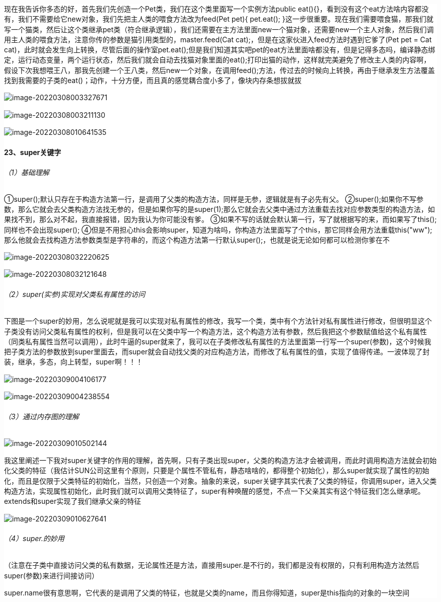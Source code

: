 现在我告诉你多态的好，首先我们先创造一个Pet类，我们在这个类里面写一个实例方法public eat(){}，看到没有这个eat方法啥内容都没有，我们不需要给它new对象，我们先把主人类的喂食方法改为feed(Pet pet){ pet.eat(); }这一步很重要。现在我们需要喂食猫，那我们就写一个猫类，然后让这个类继承pet类（符合继承逻辑），我们还需要在主方法里面new一个猫对象，还需要new一个主人对象，然后我们调用主人类的喂食方法，注意你传的参数是猫引用类型的，master.feed(Cat cat);，但是在这家伙进入feed方法时遇到它爹了(Pet pet = Cat cat)，此时就会发生向上转换，尽管后面的操作室pet.eat();但是我们知道其实吧pet的eat方法里面啥都没有，但是记得多态吗，编译静态绑定，运行动态变量，两个运行状态，然后我们就会自动去找猫对象里面的eat();打印出猫的动作，这样就完美避免了修改主人类的内容啊，假设下次我想喂王八，那我先创建一个王八类，然后new一个对象，在调用feed();方法，传过去的时候向上转换，再由于继承发生方法覆盖找到我需要的子类的eat()；动作，十分方便，而且真的感觉耦合度小多了，像块内存条想拔就拔

![image-20220308003327671](C:\Users\Lzo\AppData\Roaming\Typora\typora-user-images\image-20220308003327671.png)

![image-20220308003211130](C:\Users\Lzo\AppData\Roaming\Typora\typora-user-images\image-20220308003211130.png)

![image-20220308010641535](C:\Users\Lzo\AppData\Roaming\Typora\typora-user-images\image-20220308010641535.png)

#### 23、super关键字

###### （1）基础理解

①super();默认只存在于构造方法第一行，是调用了父类的构造方法，同样是无参，逻辑就是有子必先有父。
②super();如果你不写参数，那么它就会去父类构造方法找无参的，但是如果你写的是super(1);那么它就会去父类中通过方法重载去找对应参数类型的构造方法，如果找不到，那么对不起，我直接报错，因为我认为你可能没有爹。
③如果不写的话就会默认第一行，写了就根据写的来，而如果写了this();同样也不会出现super();
④但是不用担心this会影响super，知道为啥吗，你构造方法里面写了个this，那它同样会用方法重载this("ww");那么他就会去找构造方法参数类型是字符串的，而这个构造方法第一行默认super();，也就是说无论如何都可以检测你爹在不

![image-20220308032220625](C:\Users\Lzo\AppData\Roaming\Typora\typora-user-images\image-20220308032220625.png)

![image-20220308032121648](C:\Users\Lzo\AppData\Roaming\Typora\typora-user-images\image-20220308032121648.png)

###### （2）super(实参)实现对父类私有属性的访问

下图是一个super的妙用，怎么说呢就是我可以实现对私有属性的修改，我写一个类，类中有个方法针对私有属性进行修改，但很明显这个子类没有访问父类私有属性的权利，但是我可以在父类中写一个构造方法，这个构造方法有参数，然后我把这个参数赋值给这个私有属性（同类私有属性当然可以调用），此时牛逼的super就来了，我可以在子类修改私有属性的方法里面第一行写一个super(参数)，这个时候我把子类方法的参数放到super里面去，而super就会自动找父类的对应构造方法，而修改了私有属性的值，实现了值得传递。一波体现了封装，继承，多态，向上转型，super啊！！！

![image-20220309004106177](C:\Users\Lzo\AppData\Roaming\Typora\typora-user-images\image-20220309004106177.png)

![image-20220309004238554](C:\Users\Lzo\AppData\Roaming\Typora\typora-user-images\image-20220309004238554.png)

###### （3）通过内存图的理解

![image-20220309010502144](C:\Users\Lzo\AppData\Roaming\Typora\typora-user-images\image-20220309010502144.png)

我这里阐述一下我对super关键字的作用的理解，首先啊，只有子类出现super，父类的构造方法才会被调用，而此时调用构造方法就会初始化父类的特征（我估计SUN公司这里有个原则，只要是个属性不管私有，静态啥啥的，都得整个初始化），那么super就实现了属性的初始化，而且是仅限于父类特征的初始化，当然，只创造一个对象。抽象的来说，super关键字其实代表了父类的特征，你调用super，进入父类构造方法，实现属性初始化，此时我们就可以调用父类特征了，super有种唤醒的感觉，不点一下父亲其实有这个特征我们怎么继承呢。extends和super实现了我们继承父亲的特征

![image-20220309010627641](C:\Users\Lzo\AppData\Roaming\Typora\typora-user-images\image-20220309010627641.png)

###### （4）super.的妙用

（注意在子类中直接访问父类的私有数据，无论属性还是方法，直接用super.是不行的，我们都是没有权限的，只有利用构造方法然后super(参数)来进行间接访问）

super.name很有意思啊，它代表的是调用了父类的特征，也就是父类的name，而且你得知道，super是this指向的对象的一块空间
